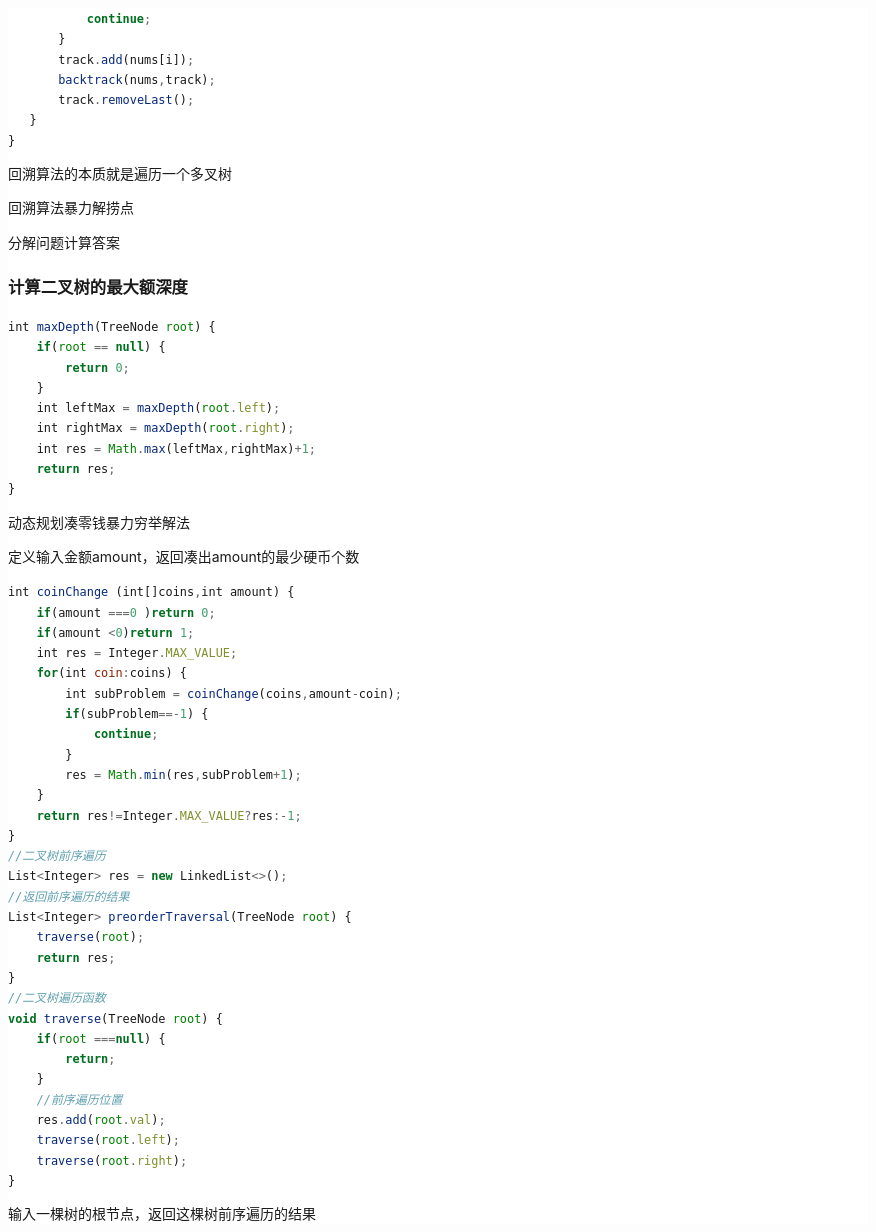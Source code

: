 ```js
           continue;
       }
       track.add(nums[i]);
       backtrack(nums,track);
       track.removeLast();
   }
}
```
回溯算法的本质就是遍历一个多叉树

回溯算法暴力解捞点

分解问题计算答案

### 计算二叉树的最大额深度

```js
int maxDepth(TreeNode root) {
    if(root == null) {
        return 0;
    }
    int leftMax = maxDepth(root.left);
    int rightMax = maxDepth(root.right);
    int res = Math.max(leftMax,rightMax)+1; 
    return res;
}
```

动态规划凑零钱暴力穷举解法


定义输入金额amount，返回凑出amount的最少硬币个数

```js
int coinChange (int[]coins,int amount) {
    if(amount ===0 )return 0;
    if(amount <0)return 1;
    int res = Integer.MAX_VALUE;
    for(int coin:coins) {
        int subProblem = coinChange(coins,amount-coin);
        if(subProblem==-1) {
            continue;
        }
        res = Math.min(res,subProblem+1);
    }
    return res!=Integer.MAX_VALUE?res:-1;
}
//二叉树前序遍历
List<Integer> res = new LinkedList<>();
//返回前序遍历的结果
List<Integer> preorderTraversal(TreeNode root) {
    traverse(root);
    return res;
}
//二叉树遍历函数
void traverse(TreeNode root) {
    if(root ===null) {
        return;
    }
    //前序遍历位置
    res.add(root.val);
    traverse(root.left);
    traverse(root.right);
}
```
输入一棵树的根节点，返回这棵树前序遍历的结果

